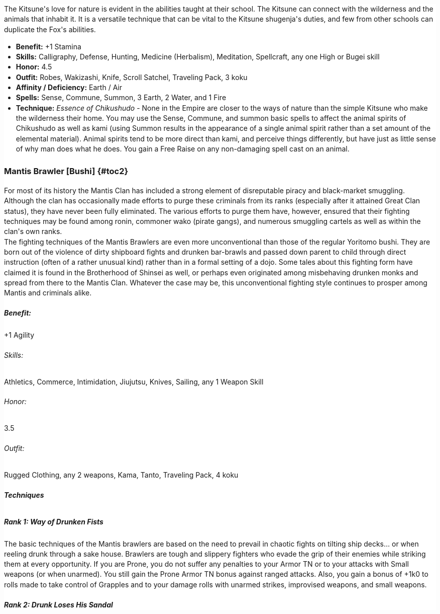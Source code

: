 The Kitsune's love for nature is evident in the abilities taught at their school. The Kitsune can connect with the wilderness and the animals that inhabit it. It is a versatile technique that can be vital to the Kitsune shugenja's duties, and few from other schools can duplicate the Fox's abilities.

- <strong>Benefit:</strong> +1 Stamina
- <strong>Skills:</strong> Calligraphy, Defense, Hunting, Medicine (Herbalism), Meditation, Spellcraft, any one High or Bugei skill
- <strong>Honor:</strong> 4.5
- <strong>Outfit:</strong> Robes, Wakizashi, Knife, Scroll Satchel, Traveling Pack, 3 koku
- <strong>Affinity / Deficiency:</strong> Earth / Air
- <strong>Spells:</strong> Sense, Commune, Summon, 3 Earth, 2 Water, and 1 Fire
- <strong>Technique:</strong> <em>Essence of Chikushudo</em> - None in the Empire are closer to the ways of nature than the simple Kitsune who make the wilderness their home. You may use the Sense, Commune, and summon basic spells to affect the animal spirits of Chikushudo as well as kami (using Summon results in the appearance of a single animal spirit rather than a set amount of the elemental material). Animal spirits tend to be more direct than kami, and perceive things differently, but have just as little sense of why man does what he does. You gain a Free Raise on any non-damaging spell cast on an animal.

### <span>Mantis Brawler [Bushi]</span> {#toc2}

For most of its history the Mantis Clan has included a strong element of disreputable piracy and black-market smuggling. Although the clan has occasionally made efforts to purge these criminals from its ranks (especially after it attained Great Clan status), they have never been fully eliminated. The various efforts to purge them have, however, ensured that their fighting techniques may be found among ronin, commoner wako (pirate gangs), and numerous smuggling cartels as well as within the clan's own ranks.<br>
The fighting techniques of the Mantis Brawlers are even more unconventional than those of the regular Yoritomo bushi. They are born out of the violence of dirty shipboard fights and drunken bar-brawls and passed down parent to child through direct instruction (often of a rather unusual kind) rather than in a formal setting of a dojo. Some tales about this fighting form have claimed it is found in the Brotherhood of Shinsei as well, or perhaps even originated among misbehaving drunken monks and spread from there to the Mantis Clan. Whatever the case may be, this unconventional fighting style continues to prosper among Mantis and criminals alike.

##### Benefit:
 +1 Agility


###### Skills:
 Athletics, Commerce, Intimidation, Jiujutsu, Knives, Sailing, any 1 Weapon Skill


###### Honor:
 3.5


###### Outfit:
 Rugged Clothing, any 2 weapons, Kama, Tanto, Traveling Pack, 4 koku
###### <strong>Techniques</strong>
##### Rank 1: Way of Drunken Fists

The basic techniques of the Mantis brawlers are based on the need to prevail in chaotic fights on tilting ship decks&#8230; or when reeling drunk through a sake house. Brawlers are tough and slippery fighters who evade the grip of their enemies while striking them at every opportunity. If you are Prone, you do not suffer any penalties to your Armor TN or to your attacks with Small weapons (or when unarmed). You still gain the Prone Armor TN bonus against ranged attacks. Also, you gain a bonus of +1k0 to rolls made to take control of Grapples and to your damage rolls with unarmed strikes, improvised weapons, and small weapons.
##### Rank 2: Drunk Loses His Sandal
